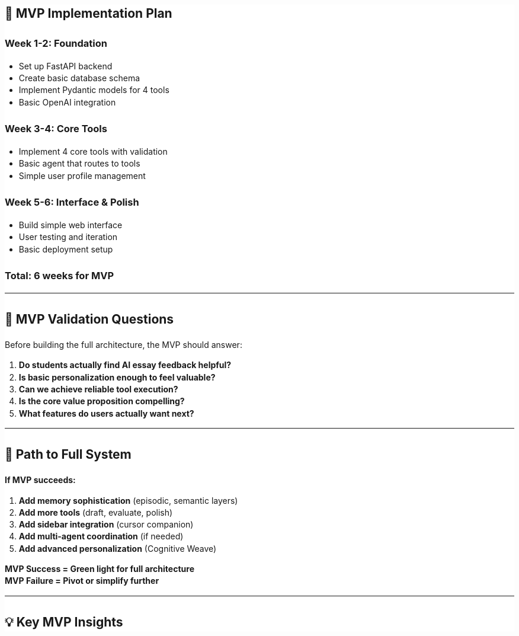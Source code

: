 
## 🚀 **MVP Implementation Plan**

### **Week 1-2: Foundation**
- Set up FastAPI backend
- Create basic database schema
- Implement Pydantic models for 4 tools
- Basic OpenAI integration

### **Week 3-4: Core Tools**
- Implement 4 core tools with validation
- Basic agent that routes to tools
- Simple user profile management

### **Week 5-6: Interface & Polish**
- Build simple web interface
- User testing and iteration
- Basic deployment setup

### **Total: 6 weeks for MVP**

---

## 🎯 **MVP Validation Questions**

Before building the full architecture, the MVP should answer:

1. **Do students actually find AI essay feedback helpful?**
2. **Is basic personalization enough to feel valuable?**
3. **Can we achieve reliable tool execution?**
4. **Is the core value proposition compelling?**
5. **What features do users actually want next?**

---

## 🔄 **Path to Full System**

**If MVP succeeds:**
1. **Add memory sophistication** (episodic, semantic layers)
2. **Add more tools** (draft, evaluate, polish)
3. **Add sidebar integration** (cursor companion)
4. **Add multi-agent coordination** (if needed)
5. **Add advanced personalization** (Cognitive Weave)

**MVP Success = Green light for full architecture**  
**MVP Failure = Pivot or simplify further**

---

## 💡 **Key MVP Insights**
